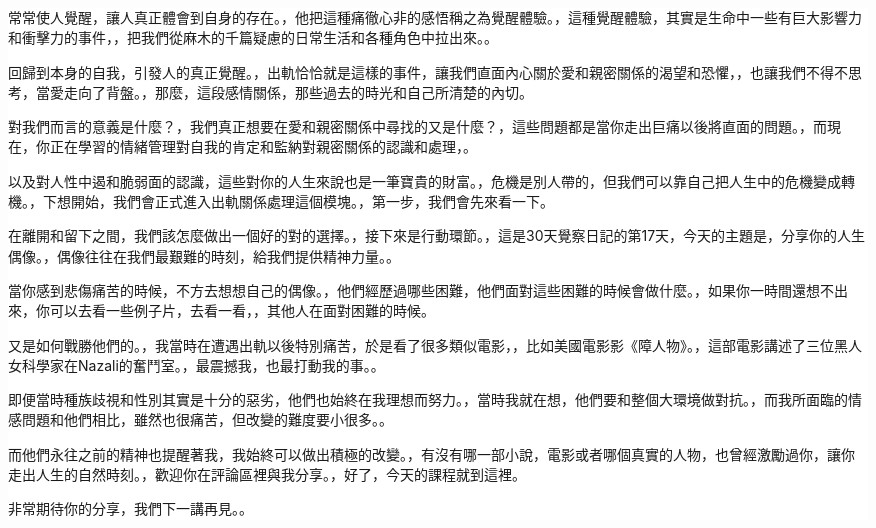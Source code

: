 常常使人覺醒，讓人真正體會到自身的存在。，他把這種痛徹心非的感悟稱之為覺醒體驗。，這種覺醒體驗，其實是生命中一些有巨大影響力和衝擊力的事件，，把我們從麻木的千篇疑慮的日常生活和各種角色中拉出來。。

回歸到本身的自我，引發人的真正覺醒。，出軌恰恰就是這樣的事件，讓我們直面內心關於愛和親密關係的渴望和恐懼，，也讓我們不得不思考，當愛走向了背盤。，那麼，這段感情關係，那些過去的時光和自己所清楚的內切。

對我們而言的意義是什麼？，我們真正想要在愛和親密關係中尋找的又是什麼？，這些問題都是當你走出巨痛以後將直面的問題。，而現在，你正在學習的情緒管理對自我的肯定和監納對親密關係的認識和處理，。

以及對人性中遏和脆弱面的認識，這些對你的人生來說也是一筆寶貴的財富。，危機是別人帶的，但我們可以靠自己把人生中的危機變成轉機。，下想開始，我們會正式進入出軌關係處理這個模塊。，第一步，我們會先來看一下。

在離開和留下之間，我們該怎麼做出一個好的對的選擇。，接下來是行動環節。，這是30天覺察日記的第17天，今天的主題是，分享你的人生偶像。，偶像往往在我們最艱難的時刻，給我們提供精神力量。。

當你感到悲傷痛苦的時候，不方去想想自己的偶像。，他們經歷過哪些困難，他們面對這些困難的時候會做什麼。，如果你一時間還想不出來，你可以去看一些例子片，去看一看，，其他人在面對困難的時候。

又是如何戰勝他們的。，我當時在遭遇出軌以後特別痛苦，於是看了很多類似電影，，比如美國電影影《障人物》。，這部電影講述了三位黑人女科學家在Nazali的奮鬥室。，最震撼我，也最打動我的事。。

即便當時種族歧視和性別其實是十分的惡劣，他們也始終在我理想而努力。，當時我就在想，他們要和整個大環境做對抗。，而我所面臨的情感問題和他們相比，雖然也很痛苦，但改變的難度要小很多。。

而他們永往之前的精神也提醒著我，我始終可以做出積極的改變。，有沒有哪一部小說，電影或者哪個真實的人物，也曾經激勵過你，讓你走出人生的自然時刻。，歡迎你在評論區裡與我分享。，好了，今天的課程就到這裡。

非常期待你的分享，我們下一講再見。。